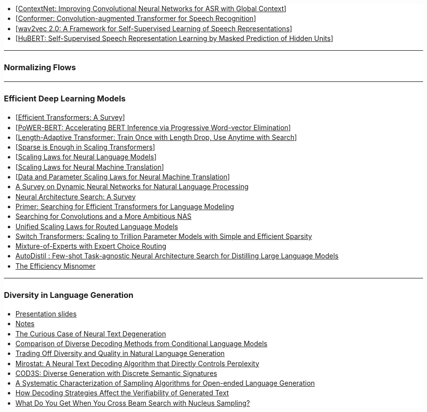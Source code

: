 * [[ContextNet: Improving Convolutional Neural Networks for ASR with Global Context](https://arxiv.org/abs/2005.03191)]
* [[Conformer: Convolution-augmented Transformer for Speech Recognition](https://arxiv.org/abs/2005.08100)]
* [[wav2vec 2.0: A Framework for Self-Supervised Learning of Speech Representations](https://arxiv.org/abs/2006.11477)]
* [[HuBERT: Self-Supervised Speech Representation Learning by Masked Prediction of Hidden Units](https://arxiv.org/abs/2106.07447)]

---

### Normalizing Flows

---

### Efficient Deep Learning Models

* [[Efficient Transformers: A Survey](https://arxiv.org/abs/2009.06732)]
* [[PoWER-BERT: Accelerating BERT Inference via Progressive Word-vector Elimination](https://arxiv.org/abs/2001.08950)]
* [[Length-Adaptive Transformer: Train Once with Length Drop, Use Anytime with Search](https://arxiv.org/abs/2010.07003)]
* [[Sparse is Enough in Scaling Transformers](https://arxiv.org/abs/2111.12763)]
* [[Scaling Laws for Neural Language Models](https://arxiv.org/abs/2001.08361)]
* [[Scaling Laws for Neural Machine Translation](https://arxiv.org/abs/2109.07740)]
* [[Data and Parameter Scaling Laws for Neural Machine Translation](https://aclanthology.org/2021.emnlp-main.478/)]
* [A Survey on Dynamic Neural Networks for Natural Language Processing](https://arxiv.org/abs/2202.07101)
* [Neural Architecture Search: A Survey](https://arxiv.org/abs/1808.05377)
* [Primer: Searching for Efficient Transformers for Language Modeling](https://arxiv.org/abs/2109.08668)
* [Searching for Convolutions and a More Ambitious NAS](https://openreview.net/forum?id=ascdLuNQY4J)
* [Unified Scaling Laws for Routed Language Models](https://arxiv.org/abs/2202.01169)
* [Switch Transformers: Scaling to Trillion Parameter Models with Simple and Efficient Sparsity](https://arxiv.org/pdf/2101.03961.pdf)
* [Mixture-of-Experts with Expert Choice Routing](https://arxiv.org/abs/2202.09368)
* [AutoDistil : Few-shot Task-agnostic Neural Architecture Search for Distilling Large Language Models](https://arxiv.org/pdf/2201.12507.pdf)
* [The Efficiency Misnomer](https://openreview.net/forum?id=iulEMLYh1uR)

--- 

### Diversity in Language Generation
* [Presentation slides](https://docs.google.com/presentation/d/1fCMZbmaFx5Yi970U_jLvLyK-jsf79bdvjqnlYistNnE/edit?usp=sharing)
* [Notes](https://docs.google.com/document/d/1ClS6XKBX53CxL-mJ_wkh5aNS-7wOsQJPeGOnvShpvas/edit?usp=sharing)
* [The Curious Case of Neural Text Degeneration](https://arxiv.org/abs/1904.09751)
* [Comparison of Diverse Decoding Methods from Conditional Language Models](https://arxiv.org/pdf/1906.06362.pdf)
* [Trading Off Diversity and Quality in Natural Language Generation](https://arxiv.org/pdf/2004.10450.pdf)
* [Mirostat: A Neural Text Decoding Algorithm that Directly Controls Perplexity](https://arxiv.org/abs/2007.14966)
* [COD3S: Diverse Generation with Discrete Semantic Signatures](https://arxiv.org/pdf/2010.02882.pdf)
* [A Systematic Characterization of Sampling Algorithms for Open-ended Language Generation](https://aclanthology.org/2020.aacl-main.36.pdf)
* [How Decoding Strategies Affect the Verifiability of Generated Text](https://arxiv.org/pdf/1911.03587.pdf)
* [What Do You Get When You Cross Beam Search with Nucleus Sampling?](https://arxiv.org/pdf/2107.09729.pdf)
